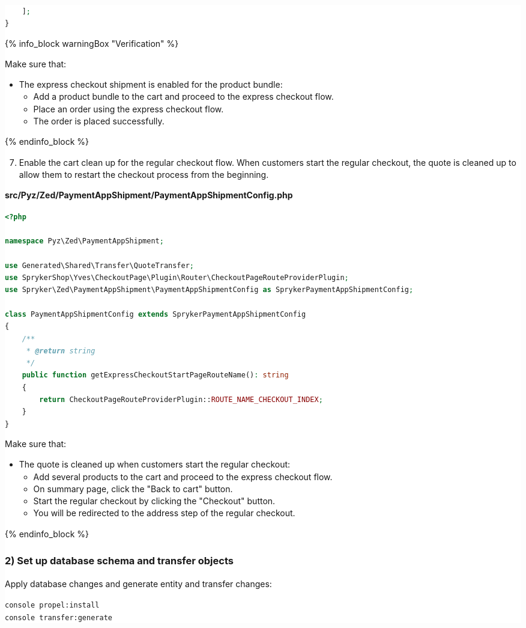 ```php
    ];
}
```

{% info_block warningBox "Verification" %}

Make sure that:
* The express checkout shipment is enabled for the product bundle:
  * Add a product bundle to the cart and proceed to the express checkout flow.
  * Place an order using the express checkout flow.
  * The order is placed successfully.

{% endinfo_block %}

7. Enable the cart clean up for the regular checkout flow.
When customers start the regular checkout, the quote is cleaned up to allow them to restart the checkout process from the beginning.

**src/Pyz/Zed/PaymentAppShipment/PaymentAppShipmentConfig.php**

```php
<?php

namespace Pyz\Zed\PaymentAppShipment;

use Generated\Shared\Transfer\QuoteTransfer;
use SprykerShop\Yves\CheckoutPage\Plugin\Router\CheckoutPageRouteProviderPlugin;
use Spryker\Zed\PaymentAppShipment\PaymentAppShipmentConfig as SprykerPaymentAppShipmentConfig;

class PaymentAppShipmentConfig extends SprykerPaymentAppShipmentConfig
{
    /**
     * @return string
     */
    public function getExpressCheckoutStartPageRouteName(): string
    {
        return CheckoutPageRouteProviderPlugin::ROUTE_NAME_CHECKOUT_INDEX;
    }
}
```
Make sure that:
* The quote is cleaned up when customers start the regular checkout:
  * Add several products to the cart and proceed to the express checkout flow.
  * On summary page, click the "Back to cart" button.
  * Start the regular checkout by clicking the "Checkout" button.
  * You will be redirected to the address step of the regular checkout.

{% endinfo_block %}


### 2) Set up database schema and transfer objects

Apply database changes and generate entity and transfer changes:

```bash
console propel:install
console transfer:generate
```
